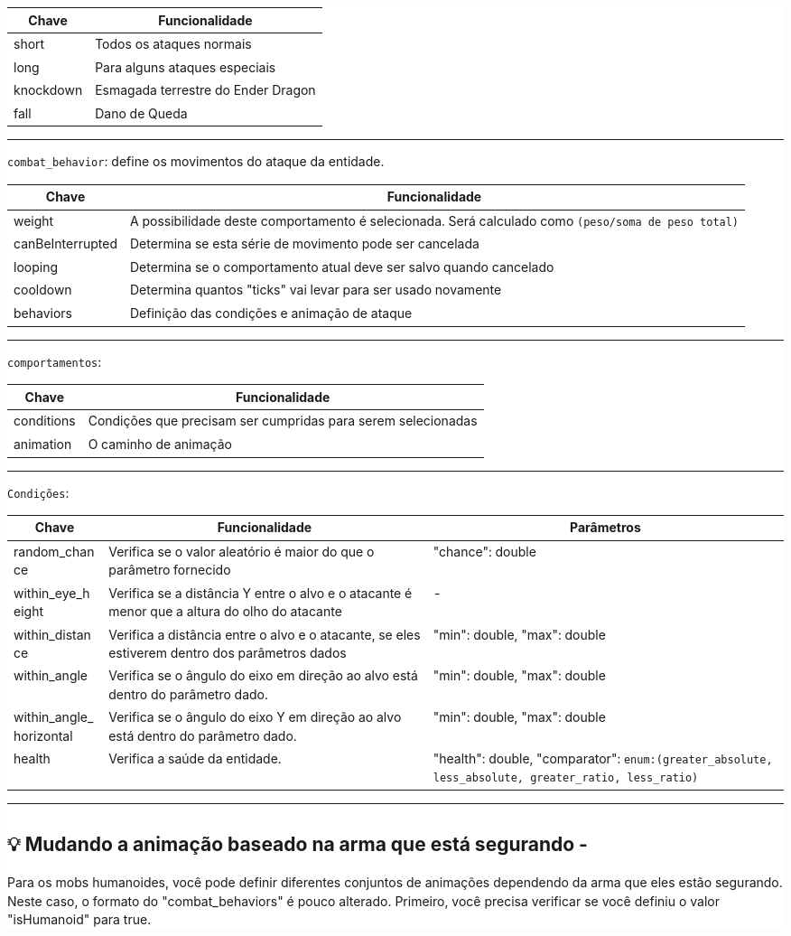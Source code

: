 | Chave     | Funcionalidade                     |
| --------- | ---------------------------------- |
| short     | Todos os ataques normais           |
| long      | Para alguns ataques especiais      |
| knockdown | Esmagada terrestre do Ender Dragon |
| fall      | Dano de Queda                      |
***
`combat_behavior`: define os movimentos do ataque da entidade.

| Chave            | Funcionalidade                                                                                     |
| ---------------- | -------------------------------------------------------------------------------------------------- |
| weight           | A possibilidade deste comportamento é selecionada. Será calculado como `(peso/soma de peso total)` |
| canBeInterrupted | Determina se esta série de movimento pode ser cancelada                                            |
| looping          | Determina se o comportamento atual deve ser salvo quando cancelado                                 |
| cooldown         | Determina quantos "ticks" vai levar para ser usado novamente                                       |
| behaviors        | Definição das condições e animação de ataque                                                       |
***
`comportamentos`:

| Chave      | Funcionalidade                                               |
| ---------- | ------------------------------------------------------------ |
| conditions | Condições que precisam ser cumpridas para serem selecionadas |
| animation  | O caminho de animação                                        |
***
`Condições`:

| Chave                     | Funcionalidade                                                                                | Parâmetros                                                                                          |
| ------------------------- | --------------------------------------------------------------------------------------------- | --------------------------------------------------------------------------------------------------- |
| random_chance             | Verifica se o valor aleatório é maior do que o parâmetro fornecido                            | "chance": double                                                                                    |
| within_eye_height       | Verifica se a distância Y entre o alvo e o atacante é menor que a altura do olho do atacante  | -                                                                                                   |
| within_distance           | Verifica a distância entre o alvo e o atacante, se eles estiverem dentro dos parâmetros dados | "min": double, "max": double                                                                        |
| within_angle              | Verifica se o ângulo do eixo em direção ao alvo está dentro do parâmetro dado.                | "min": double, "max": double                                                                        |
| within_angle_horizontal | Verifica se o ângulo do eixo Y em direção ao alvo está dentro do parâmetro dado.              | "min": double, "max": double                                                                        |
| health                    | Verifica a saúde da entidade.                                                                 | "health": double, "comparator": `enum:(greater_absolute, less_absolute, greater_ratio, less_ratio)` |

***
## **💡 Mudando a animação baseado na arma que está segurando -**
Para os mobs humanoides, você pode definir diferentes conjuntos de animações dependendo da arma que eles estão segurando. Neste caso, o formato do "combat_behaviors" é pouco alterado. Primeiro, você precisa verificar se você definiu o valor "isHumanoid" para true.
